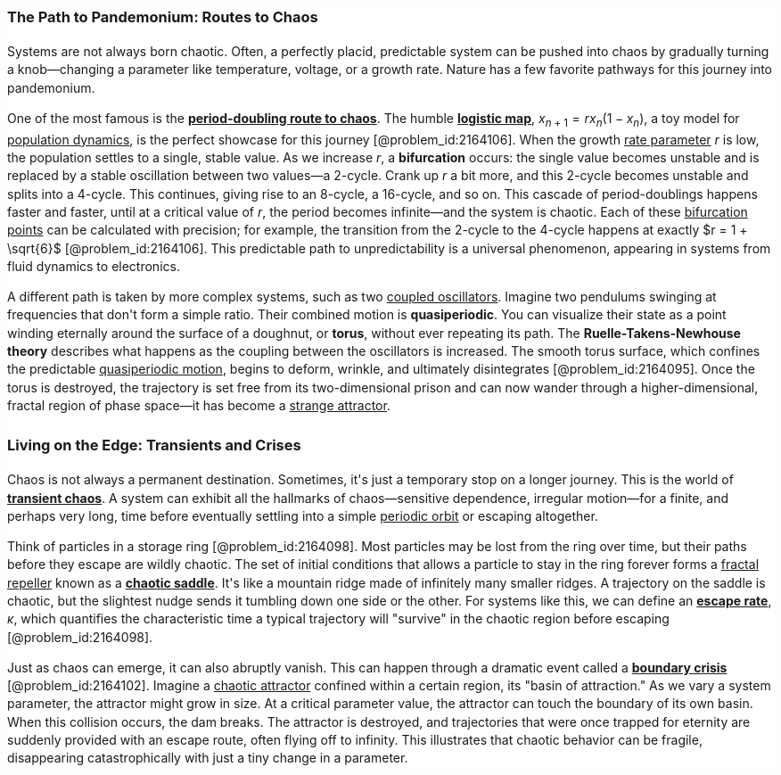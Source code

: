 ### The Path to Pandemonium: Routes to Chaos

Systems are not always born chaotic. Often, a perfectly placid, predictable system can be pushed into chaos by gradually turning a knob—changing a parameter like temperature, voltage, or a growth rate. Nature has a few favorite pathways for this journey into pandemonium.

One of the most famous is the **[period-doubling route to chaos](@article_id:273756)**. The humble **[logistic map](@article_id:137020)**, $x_{n+1} = r x_n (1 - x_n)$, a toy model for [population dynamics](@article_id:135858), is the perfect showcase for this journey [@problem_id:2164106]. When the growth [rate parameter](@article_id:264979) $r$ is low, the population settles to a single, stable value. As we increase $r$, a **bifurcation** occurs: the single value becomes unstable and is replaced by a stable oscillation between two values—a 2-cycle. Crank up $r$ a bit more, and this 2-cycle becomes unstable and splits into a 4-cycle. This continues, giving rise to an 8-cycle, a 16-cycle, and so on. This cascade of period-doublings happens faster and faster, until at a critical value of $r$, the period becomes infinite—and the system is chaotic. Each of these [bifurcation points](@article_id:186900) can be calculated with precision; for example, the transition from the 2-cycle to the 4-cycle happens at exactly $r = 1 + \sqrt{6}$ [@problem_id:2164106]. This predictable path to unpredictability is a universal phenomenon, appearing in systems from fluid dynamics to electronics.

A different path is taken by more complex systems, such as two [coupled oscillators](@article_id:145977). Imagine two pendulums swinging at frequencies that don't form a simple ratio. Their combined motion is **quasiperiodic**. You can visualize their state as a point winding eternally around the surface of a doughnut, or **torus**, without ever repeating its path. The **Ruelle-Takens-Newhouse theory** describes what happens as the coupling between the oscillators is increased. The smooth torus surface, which confines the predictable [quasiperiodic motion](@article_id:274595), begins to deform, wrinkle, and ultimately disintegrates [@problem_id:2164095]. Once the torus is destroyed, the trajectory is set free from its two-dimensional prison and can now wander through a higher-dimensional, fractal region of phase space—it has become a [strange attractor](@article_id:140204).

### Living on the Edge: Transients and Crises

Chaos is not always a permanent destination. Sometimes, it's just a temporary stop on a longer journey. This is the world of **[transient chaos](@article_id:269412)**. A system can exhibit all the hallmarks of chaos—sensitive dependence, irregular motion—for a finite, and perhaps very long, time before eventually settling into a simple [periodic orbit](@article_id:273261) or escaping altogether.

Think of particles in a storage ring [@problem_id:2164098]. Most particles may be lost from the ring over time, but their paths before they escape are wildly chaotic. The set of initial conditions that allows a particle to stay in the ring forever forms a [fractal repeller](@article_id:181414) known as a **[chaotic saddle](@article_id:204199)**. It's like a mountain ridge made of infinitely many smaller ridges. A trajectory on the saddle is chaotic, but the slightest nudge sends it tumbling down one side or the other. For systems like this, we can define an **[escape rate](@article_id:199324)**, $\kappa$, which quantifies the characteristic time a typical trajectory will "survive" in the chaotic region before escaping [@problem_id:2164098].

Just as chaos can emerge, it can also abruptly vanish. This can happen through a dramatic event called a **[boundary crisis](@article_id:262092)** [@problem_id:2164102]. Imagine a [chaotic attractor](@article_id:275567) confined within a certain region, its "basin of attraction." As we vary a system parameter, the attractor might grow in size. At a critical parameter value, the attractor can touch the boundary of its own basin. When this collision occurs, the dam breaks. The attractor is destroyed, and trajectories that were once trapped for eternity are suddenly provided with an escape route, often flying off to infinity. This illustrates that chaotic behavior can be fragile, disappearing catastrophically with just a tiny change in a parameter.
